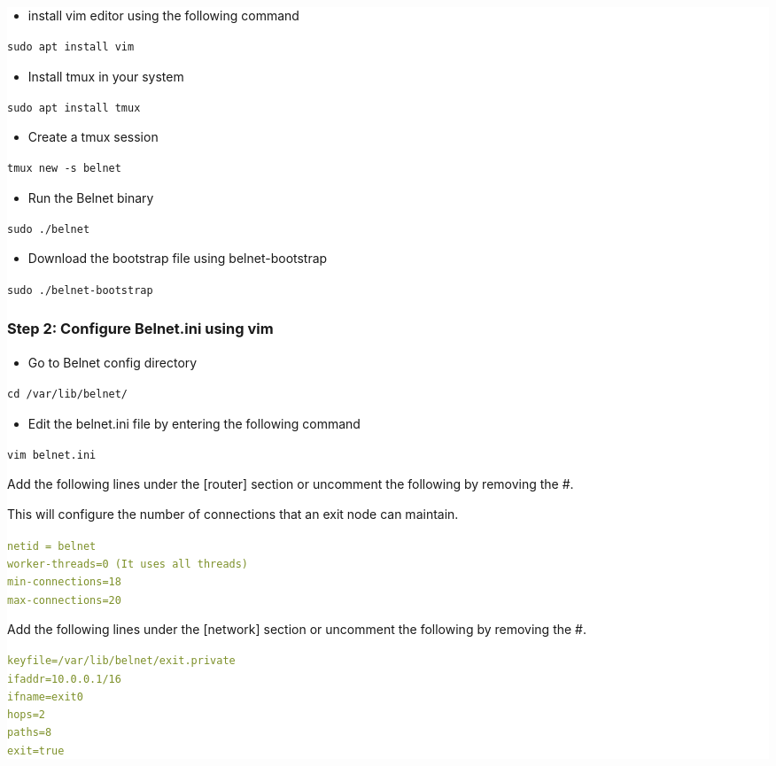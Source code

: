 * install vim editor using the following command

```shell
sudo apt install vim
```

* Install tmux in your system

```shell
sudo apt install tmux
```

* Create a tmux session&#x20;

```shell
tmux new -s belnet
```

* Run the Belnet binary

```shell
sudo ./belnet
```

* Download the bootstrap file using belnet-bootstrap

```shell
sudo ./belnet-bootstrap
```

### &#x20;**Step 2: Configure Belnet.ini using vim**

* Go to Belnet config directory

```shell
cd /var/lib/belnet/
```

* Edit the belnet.ini file by entering the following command&#x20;

```shell
vim belnet.ini
```

Add the following lines under the \[router] section or uncomment the following by removing the #.

This will configure the number of connections that an exit node can maintain.

```yaml
netid = belnet
worker-threads=0 (It uses all threads)
min-connections=18
max-connections=20
```

Add the following lines under the \[network] section or uncomment the following by removing the #.

```yaml
keyfile=/var/lib/belnet/exit.private
ifaddr=10.0.0.1/16
ifname=exit0
hops=2
paths=8
exit=true
```

